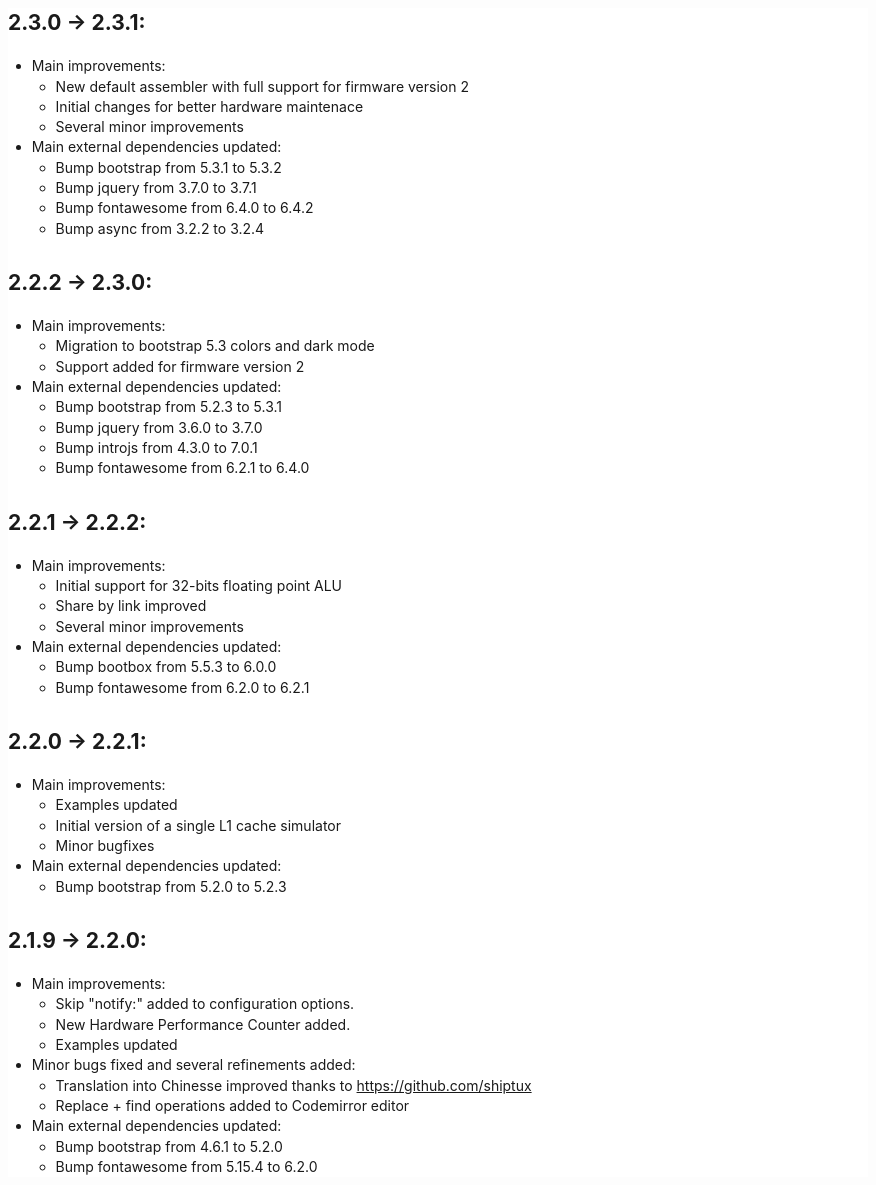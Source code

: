 ## 2.3.0 -> 2.3.1:
* Main improvements:
  * New default assembler with full support for firmware version 2
  * Initial changes for better hardware maintenace
  * Several minor improvements
* Main external dependencies updated:
  * Bump bootstrap   from 5.3.1  to 5.3.2
  * Bump jquery      from 3.7.0  to 3.7.1
  * Bump fontawesome from 6.4.0  to 6.4.2
  * Bump async       from 3.2.2  to 3.2.4

## 2.2.2 -> 2.3.0:
* Main improvements:
  * Migration to bootstrap 5.3 colors and dark mode
  * Support added for firmware version 2
* Main external dependencies updated:
  * Bump bootstrap   from 5.2.3  to 5.3.1
  * Bump jquery      from 3.6.0  to 3.7.0
  * Bump introjs     from 4.3.0  to 7.0.1
  * Bump fontawesome from 6.2.1  to 6.4.0

## 2.2.1 -> 2.2.2:
* Main improvements:
  * Initial support for 32-bits floating point ALU
  * Share by link improved
  * Several minor improvements
* Main external dependencies updated:
  * Bump bootbox     from 5.5.3 to 6.0.0
  * Bump fontawesome from 6.2.0 to 6.2.1

## 2.2.0 -> 2.2.1:
* Main improvements:
  * Examples updated
  * Initial version of a single L1 cache simulator
  * Minor bugfixes
* Main external dependencies updated:
  * Bump bootstrap from 5.2.0 to 5.2.3

## 2.1.9 -> 2.2.0:
* Main improvements:
  * Skip "notify:" added to configuration options.
  * New Hardware Performance Counter added.
  * Examples updated
* Minor bugs fixed and several refinements added:
  * Translation into Chinesse improved thanks to https://github.com/shiptux
  * Replace + find operations added to Codemirror editor
* Main external dependencies updated:
  * Bump bootstrap   from 4.6.1  to 5.2.0
  * Bump fontawesome from 5.15.4 to 6.2.0
